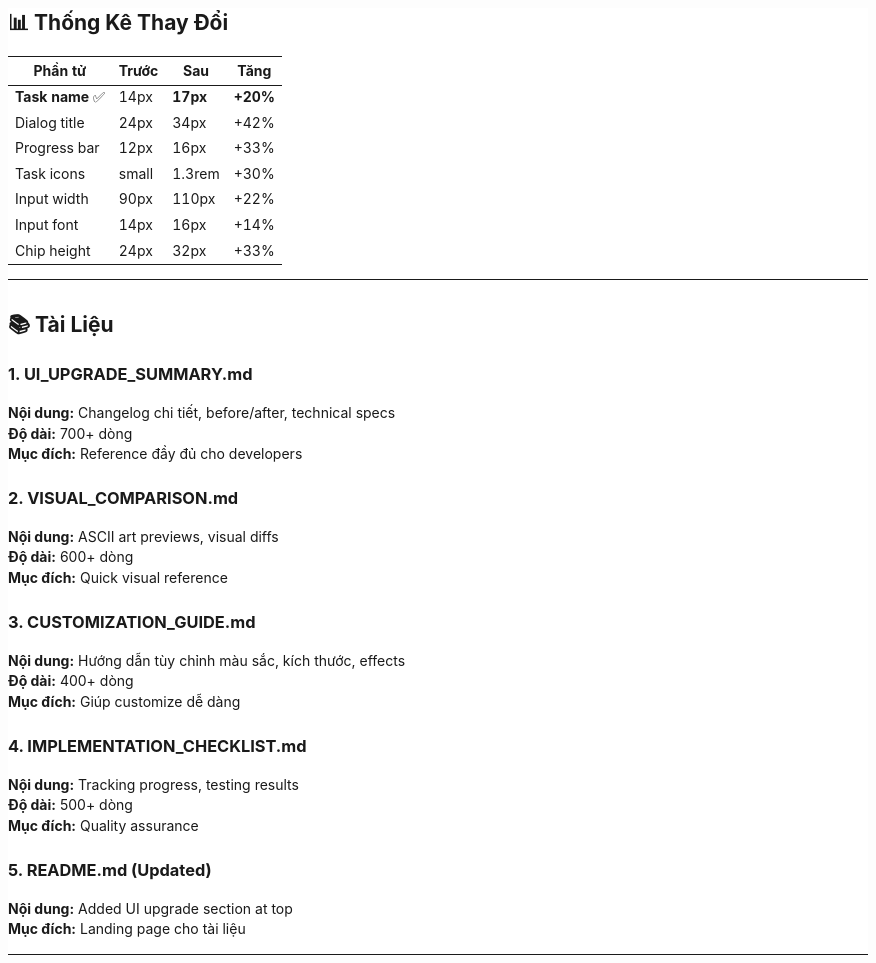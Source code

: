 
## 📊 Thống Kê Thay Đổi

| Phần tử          | Trước | Sau      | Tăng     |
| ---------------- | ----- | -------- | -------- |
| **Task name** ✅ | 14px  | **17px** | **+20%** |
| Dialog title     | 24px  | 34px     | +42%     |
| Progress bar     | 12px  | 16px     | +33%     |
| Task icons       | small | 1.3rem   | +30%     |
| Input width      | 90px  | 110px    | +22%     |
| Input font       | 14px  | 16px     | +14%     |
| Chip height      | 24px  | 32px     | +33%     |

---

## 📚 Tài Liệu

### 1. UI_UPGRADE_SUMMARY.md

**Nội dung:** Changelog chi tiết, before/after, technical specs  
**Độ dài:** 700+ dòng  
**Mục đích:** Reference đầy đủ cho developers

### 2. VISUAL_COMPARISON.md

**Nội dung:** ASCII art previews, visual diffs  
**Độ dài:** 600+ dòng  
**Mục đích:** Quick visual reference

### 3. CUSTOMIZATION_GUIDE.md

**Nội dung:** Hướng dẫn tùy chỉnh màu sắc, kích thước, effects  
**Độ dài:** 400+ dòng  
**Mục đích:** Giúp customize dễ dàng

### 4. IMPLEMENTATION_CHECKLIST.md

**Nội dung:** Tracking progress, testing results  
**Độ dài:** 500+ dòng  
**Mục đích:** Quality assurance

### 5. README.md (Updated)

**Nội dung:** Added UI upgrade section at top  
**Mục đích:** Landing page cho tài liệu

---
